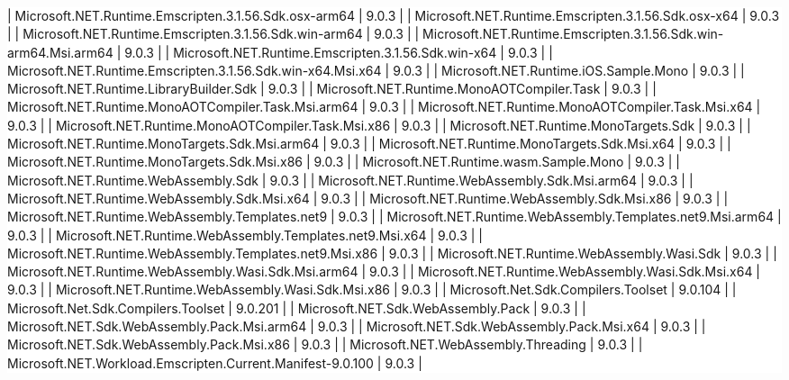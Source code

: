| Microsoft.NET.Runtime.Emscripten.3.1.56.Sdk.osx-arm64 | 9.0.3 |
| Microsoft.NET.Runtime.Emscripten.3.1.56.Sdk.osx-x64 | 9.0.3 |
| Microsoft.NET.Runtime.Emscripten.3.1.56.Sdk.win-arm64 | 9.0.3 |
| Microsoft.NET.Runtime.Emscripten.3.1.56.Sdk.win-arm64.Msi.arm64 | 9.0.3 |
| Microsoft.NET.Runtime.Emscripten.3.1.56.Sdk.win-x64 | 9.0.3 |
| Microsoft.NET.Runtime.Emscripten.3.1.56.Sdk.win-x64.Msi.x64 | 9.0.3 |
| Microsoft.NET.Runtime.iOS.Sample.Mono | 9.0.3 |
| Microsoft.NET.Runtime.LibraryBuilder.Sdk | 9.0.3 |
| Microsoft.NET.Runtime.MonoAOTCompiler.Task | 9.0.3 |
| Microsoft.NET.Runtime.MonoAOTCompiler.Task.Msi.arm64 | 9.0.3 |
| Microsoft.NET.Runtime.MonoAOTCompiler.Task.Msi.x64 | 9.0.3 |
| Microsoft.NET.Runtime.MonoAOTCompiler.Task.Msi.x86 | 9.0.3 |
| Microsoft.NET.Runtime.MonoTargets.Sdk | 9.0.3 |
| Microsoft.NET.Runtime.MonoTargets.Sdk.Msi.arm64 | 9.0.3 |
| Microsoft.NET.Runtime.MonoTargets.Sdk.Msi.x64 | 9.0.3 |
| Microsoft.NET.Runtime.MonoTargets.Sdk.Msi.x86 | 9.0.3 |
| Microsoft.NET.Runtime.wasm.Sample.Mono | 9.0.3 |
| Microsoft.NET.Runtime.WebAssembly.Sdk | 9.0.3 |
| Microsoft.NET.Runtime.WebAssembly.Sdk.Msi.arm64 | 9.0.3 |
| Microsoft.NET.Runtime.WebAssembly.Sdk.Msi.x64 | 9.0.3 |
| Microsoft.NET.Runtime.WebAssembly.Sdk.Msi.x86 | 9.0.3 |
| Microsoft.NET.Runtime.WebAssembly.Templates.net9 | 9.0.3 |
| Microsoft.NET.Runtime.WebAssembly.Templates.net9.Msi.arm64 | 9.0.3 |
| Microsoft.NET.Runtime.WebAssembly.Templates.net9.Msi.x64 | 9.0.3 |
| Microsoft.NET.Runtime.WebAssembly.Templates.net9.Msi.x86 | 9.0.3 |
| Microsoft.NET.Runtime.WebAssembly.Wasi.Sdk | 9.0.3 |
| Microsoft.NET.Runtime.WebAssembly.Wasi.Sdk.Msi.arm64 | 9.0.3 |
| Microsoft.NET.Runtime.WebAssembly.Wasi.Sdk.Msi.x64 | 9.0.3 |
| Microsoft.NET.Runtime.WebAssembly.Wasi.Sdk.Msi.x86 | 9.0.3 |
| Microsoft.Net.Sdk.Compilers.Toolset | 9.0.104 |
| Microsoft.Net.Sdk.Compilers.Toolset | 9.0.201 |
| Microsoft.NET.Sdk.WebAssembly.Pack | 9.0.3 |
| Microsoft.NET.Sdk.WebAssembly.Pack.Msi.arm64 | 9.0.3 |
| Microsoft.NET.Sdk.WebAssembly.Pack.Msi.x64 | 9.0.3 |
| Microsoft.NET.Sdk.WebAssembly.Pack.Msi.x86 | 9.0.3 |
| Microsoft.NET.WebAssembly.Threading | 9.0.3 |
| Microsoft.NET.Workload.Emscripten.Current.Manifest-9.0.100 | 9.0.3 |